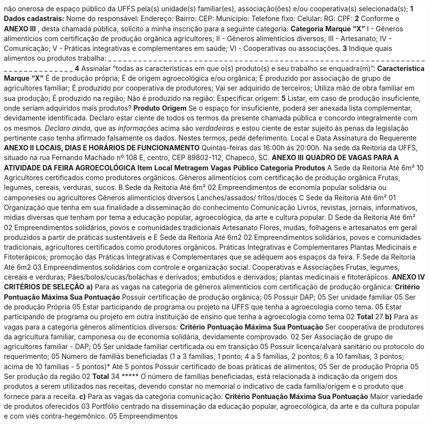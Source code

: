 não onerosa de espaço público da UFFS pela(s) unidade(s) familiar(es), associação(ões) e/ou cooperativa(s) selecionada(s);  **1 Dados cadastrais:**      Nome do responsável:     Endereço:     Bairro:   CEP:   Município:     Telefone fixo:   Celular:     RG:   CPF:                 **2**  Conforme o **ANEXO III** , desta chamada pública, solicito a minha inscrição para a seguinte categoria:     **Categoria**   **Marque “X”**     I - Gêneros alimentícios com certificação de produção orgânica agricultores;         II - Gêneros alimentícios diversos;         III - Artesanato;         IV - Comunicação;         V - Práticas integrativas e complementares em saúde;         VI - Cooperativas ou associações.           **3**  Indique quais alimentos ou produtos trabalha: \_ \_ \_ \_ \_ \_ \_ \_ \_ \_ \_ \_ \_ \_ \_ \_ \_ \_ \_ \_ \_ \_ \_ \_ \_ \_  \_ \_ \_ \_ \_ \_ \_ \_ \_ \_ \_ \_ \_ \_ \_ \_ \_ \_ \_ \_ \_ \_ \_ \_ \_ \_ \_ \_ \_ \_ \_ \_ \_ \_ \_ \_ \_ \_ \_ \_ \_ \_ \_ \_ \_ \_ \_ \_ \_ \_ \_   **4**  Assinalar “todas as características em que o(s) produto(s) e seu trabalho se enquadra(m)”:     **Característica**   **Marque “X”**     É de produção própria;         É de origem agroecológica e/ou orgânica;         É produzido por associação de grupo de agricultores familiar;         É produzido por cooperativa de produtores;         Vai ser adquirido de terceiros;         Utiliza mão de obra familiar em sua produção;         É produzido na região;         Não é produzido na região: Especificar origem:           **5**  Listar, em caso de produção insuficiente, onde seriam adquiridos mais produtos?     **Produto**   **Origem**                                             Se o espaço for insuficiente, poderá ser anexada lista complementar, devidamente identificada. Declaro estar ciente de todos os termos da presente chamada pública e concordo integralmente com os mesmos. *Declaro ainda,* que as *informações* acima são *verdadeiras* e estou ciente de estar sujeito às penas da legislação pertinente caso tenha afirmado falsamente os dados. Nestes termos, pede deferimento.   Local e Data   Assinatura do Requerente **ANEXO II**  **LOCAIS, DIAS E HORÁRIOS DE FUNCIONAMENTO**  Quintas-feiras das 16:00h ás 20:00h. Na sede da Reitoria da UFFS, situado na rua Fernando Machado nº 108 E, centro, CEP 89802-112, Chapecó, SC. **ANEXO III**  **QUADRO DE VAGAS PARA A ATIVIDADE DA FEIRA AGROECOLÓGICA**      **Item**   **Local**   **Metragem**   **Vagas**   **Público**   **Categoria**   **Produtos**     A   Sede da Reitoria   Até 6m²   10   Agricultores certificados como produtores orgânicos.   Gêneros alimentícios com certificação de produção orgânica   Frutas, legumes, cereais, verduras, sucos.     B   Sede da Reitoria   Até 6m²   02   Empreendimentos de economia popular solidária ou camponeses ou agricultores   Gêneros alimentícios diversos   Lanches/assados/ fritos/doces     C   Sede da Reitoria   Até 6m²   01   Organização que tenha em sua finalidade a disseminação do conhecimento   Comunicação   Livros, revistas, jornais, informativos, mídias diversas que tenham por tema a educação popular, agroecológica, da arte e cultura popular.     D   Sede da Reitoria   Até 6m²   02   Empreendimentos solidários, povos e comunidades tradicionais   Artesanato   Flores, mudas, folhagens e artesanatos em geral produzidos a partir de práticas sustentáveis e     E   Sede da Reitoria   Até 6m2   02   Empreendimentos solidários, povos e comunidades tradicionais, agricultores certificados como produtores orgânicos.   Práticas Integrativas e Complementares   Plantas Medicinais e Fitoterápicos; promoção das Práticas Integrativas e Complementares que se adéquem aos espaços da feira.     F   Sede da Reitoria   Até 6m2   03   Empreendimentos solidários com controle e organização social.   Cooperativas e Associações   Frutas, legumes, cereais e verduras; Pães/bolos/cucas/bolachas e derivados; embutidos e derivados; plantas medicinais e fitoterápicos.     **ANEXO IV**  **CRITÉRIOS DE SELEÇÃO**  **a)**  Para as vagas na categoria de gêneros alimentícios com certificação de produção orgânica:     **Critério**   **Pontuação Máxima**   **Sua Pontuação**     Possuir certificação de produção orgânica;   05         Possuir DAP;   05         Ser unidade familiar   05         Ser de produção Própria   05         Estar participando de programa ou projeto na UFFS que tenha a agroecologia como tema.   05         Estar participando de programa ou projeto em outra instituição de ensino que tenha a agroecologia como tema   02         **Total**   27         **b)**  Para as vagas para a categoria gêneros alimentícios diversos:     **Critério**   **Pontuação Máxima**   **Sua Pontuação**     Ser cooperativa de produtores da agricultura familiar, camponesa ou de economia solidária, devidamente comprovado.   02         Ser Associação de grupo de agricultores familiar - DAP;   05         Ser unidade familiar certificada ou em transição   05         Possuir licença/alvará sanitário ou protocolo do requerimento;   05         Número de famílias beneficiadas (1 a 3 famílias, 1 ponto; 4 a 5 famílias, 2 pontos; 6 a 10 famílias, 3 pontos; acima de 10 famílias - 5 pontos)*   Até 5 pontos         Possuir certificado de boas práticas de alimentos;   05         Ser de produção Própria   05         Ser produção da região   02         **Total**   34         *****  O número de famílias beneficiadas, está relacionada à indicação da origem dos produtos a serem utilizados nas receitas, devendo constar no memorial o indicativo de cada família/origem e o produto que fornece para a receita. **c)**  Para as vagas da categoria comunicação:     **Critério**   **Pontuação Máxima**   **Sua Pontuação**     Maior variedade de produtos oferecidos   03         Portfólio centrado na disseminação da educação popular, agroecológica, da arte e da cultura popular e com viés contra-hegemônico.   05         Empreendimentos